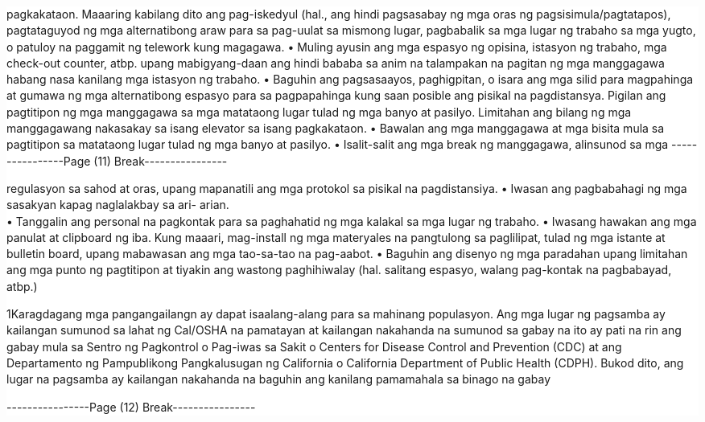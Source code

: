 pagkakataon. Maaaring kabilang dito ang pag-iskedyul (hal., ang hindi 
pagsasabay ng mga oras ng pagsisimula/pagtatapos), pagtataguyod 
ng mga alternatibong araw para sa pag-uulat sa mismong lugar, 
pagbabalik sa mga lugar ng trabaho sa mga yugto, o patuloy na 
paggamit ng telework kung magagawa. 
• Muling ayusin ang mga espasyo ng opisina, istasyon ng trabaho, mga 
check-out counter, atbp. upang mabigyang-daan ang hindi bababa 
sa anim na talampakan na pagitan ng mga manggagawa habang 
nasa kanilang mga istasyon ng trabaho. 
• Baguhin ang pagsasaayos, paghigpitan, o isara ang mga silid para 
magpahinga at gumawa ng mga alternatibong espasyo para sa 
pagpapahinga kung saan posible ang pisikal na pagdistansya. Pigilan 
ang pagtitipon ng mga manggagawa sa mga matataong lugar tulad 
ng mga banyo at pasilyo. Limitahan ang bilang ng mga 
manggagawang nakasakay sa isang elevator sa isang pagkakataon. 
• Bawalan ang mga manggagawa at mga bisita mula sa pagtitipon 
sa matataong lugar tulad ng mga banyo at pasilyo. 
• Isalit-salit ang mga break ng manggagawa, alinsunod sa mga 
----------------Page (11) Break----------------
                                                                    
regulasyon sa sahod at oras, upang mapanatili ang mga 
protokol sa pisikal na pagdistansiya. 
• Iwasan ang pagbabahagi ng mga sasakyan kapag naglalakbay sa ari-
arian.  
• Tanggalin ang personal na pagkontak para sa paghahatid ng mga kalakal sa 
mga lugar ng trabaho. 
• Iwasang hawakan ang mga panulat at clipboard ng iba. Kung maaari, 
mag-install ng mga materyales na pangtulong sa paglilipat, tulad ng 
mga istante at bulletin board, upang mabawasan ang mga tao-sa-tao 
na pag-aabot. 
• Baguhin ang disenyo ng mga paradahan upang limitahan ang 
mga punto ng pagtitipon at tiyakin ang wastong paghihiwalay (hal. 
salitang espasyo, walang pag-kontak na pagbabayad, atbp.) 
 
 
 
 
 
 
 
 
 
 
 
 
 
 
 
 
 
 
 
 
 
 
 
 
 
 
1Karagdagang mga pangangailangn ay dapat isaalang-alang para sa mahinang 
populasyon. Ang mga lugar ng pagsamba ay kailangan sumunod sa lahat ng  Cal/OSHA 
na pamatayan at kailangan nakahanda na sumunod sa gabay na ito ay pati na rin ang 
gabay mula sa Sentro ng Pagkontrol o Pag-iwas sa Sakit o Centers for Disease Control and 
Prevention (CDC) at ang Departamento ng Pampublikong Pangkalusugan ng California o 
California  Department of Public Health (CDPH). Bukod dito, ang lugar na pagsamba ay 
kailangan nakahanda na baguhin ang kanilang pamamahala sa binago na gabay 
 
----------------Page (12) Break----------------

